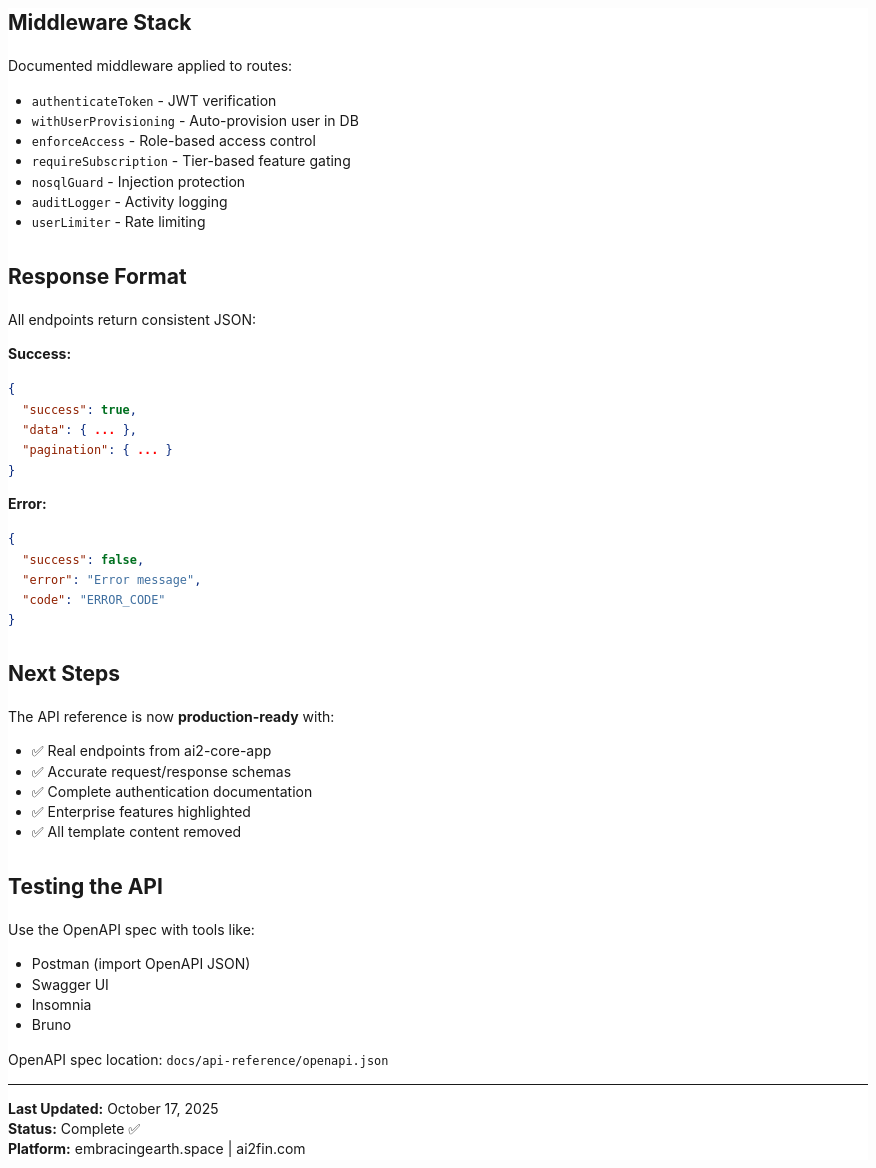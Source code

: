 ## Middleware Stack

Documented middleware applied to routes:
- `authenticateToken` - JWT verification
- `withUserProvisioning` - Auto-provision user in DB
- `enforceAccess` - Role-based access control
- `requireSubscription` - Tier-based feature gating
- `nosqlGuard` - Injection protection
- `auditLogger` - Activity logging
- `userLimiter` - Rate limiting


## Response Format

All endpoints return consistent JSON:

**Success:**
```json
{
  "success": true,
  "data": { ... },
  "pagination": { ... }
}
```

**Error:**
```json
{
  "success": false,
  "error": "Error message",
  "code": "ERROR_CODE"
}
```

## Next Steps

The API reference is now **production-ready** with:
- ✅ Real endpoints from ai2-core-app
- ✅ Accurate request/response schemas
- ✅ Complete authentication documentation
- ✅ Enterprise features highlighted
- ✅ All template content removed

## Testing the API

Use the OpenAPI spec with tools like:
- Postman (import OpenAPI JSON)
- Swagger UI
- Insomnia
- Bruno

OpenAPI spec location: `docs/api-reference/openapi.json`

---

**Last Updated:** October 17, 2025  
**Status:** Complete ✅  
**Platform:** embracingearth.space | ai2fin.com

